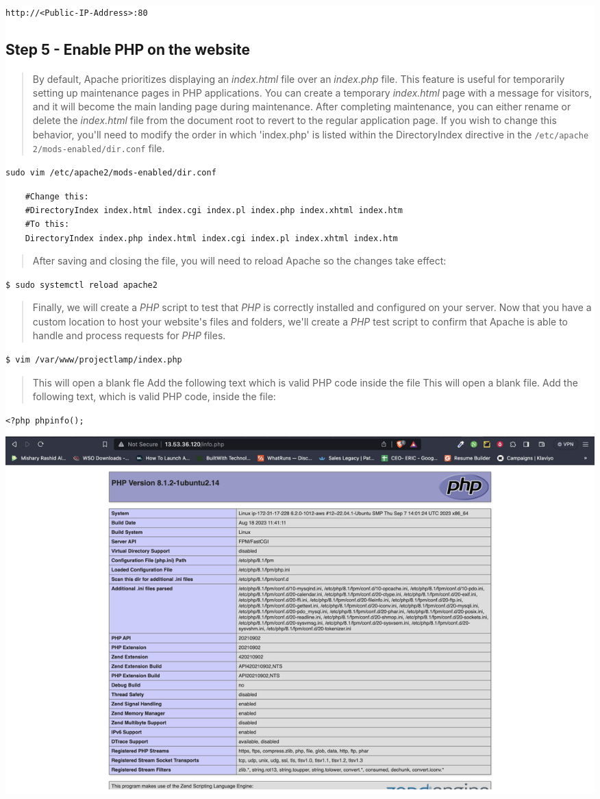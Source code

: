 `http://<Public-IP-Address>:80`

## **Step 5 - Enable PHP on the website**

> By default, Apache prioritizes displaying an _index.html_ file over an _index.php_ file. This feature is useful for temporarily setting up maintenance pages in PHP applications. You can create a temporary _index.html_ page with a message for visitors, and it will become the main landing page during maintenance. After completing maintenance, you can either rename or delete the _index.html_ file from the document root to revert to the regular application page. If you wish to change this behavior, you'll need to modify the order in which 'index.php' is listed within the DirectoryIndex directive in the `/etc/apache2/mods-enabled/dir.conf` file.

`sudo vim /etc/apache2/mods-enabled/dir.conf`

> <IfModule mod_dir.c>
        #Change this:
        #DirectoryIndex index.html index.cgi index.pl index.php index.xhtml index.htm
        #To this:
        DirectoryIndex index.php index.html index.cgi index.pl index.xhtml index.htm
</IfModule>

> After saving and closing the file, you will need to reload Apache so the changes take effect:

`$ sudo systemctl reload apache2`

> Finally, we will create a _PHP_ script to test that _PHP_ is correctly installed and configured on your server.
Now that you have a custom location to host your website's files and folders, we'll create a _PHP_ test script to confirm that Apache is able to handle and process requests for _PHP_ files.

`$ vim /var/www/projectlamp/index.php`

> This will open a blank fle Add the following text which is valid PHP code inside the file This will open a blank file. Add the following text, which is valid PHP code, inside the file:

`<?php phpinfo();`

![Alt text](images/info_php.png)
